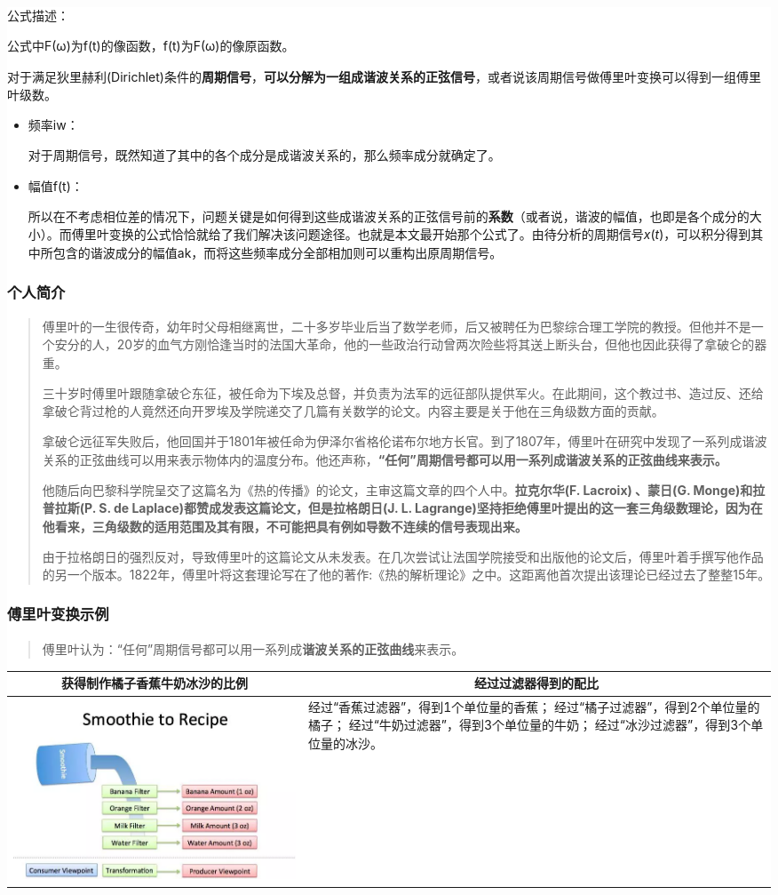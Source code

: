 公式描述：

公式中F(ω)为f(t)的像函数，f(t)为F(ω)的像原函数。

对于满足狄里赫利(Dirichlet)条件的**周期信号**，**可以分解为一组成谐波关系的正弦信号**，或者说该周期信号做傅里叶变换可以得到一组傅里叶级数。

- 频率iw：

  对于周期信号，既然知道了其中的各个成分是成谐波关系的，那么频率成分就确定了。

- 幅值f(t)：

  所以在不考虑相位差的情况下，问题关键是如何得到这些成谐波关系的正弦信号前的**系数**（或者说，谐波的幅值，也即是各个成分的大小）。而傅里叶变换的公式恰恰就给了我们解决该问题途径。也就是本文最开始那个公式了。由待分析的周期信号*x*(*t*)，可以积分得到其中所包含的谐波成分的幅值ak，而将这些频率成分全部相加则可以重构出原周期信号。

### 个人简介

>傅里叶的一生很传奇，幼年时父母相继离世，二十多岁毕业后当了数学老师，后又被聘任为巴黎综合理工学院的教授。但他并不是一个安分的人，20岁的血气方刚恰逢当时的法国大革命，他的一些政治行动曾两次险些将其送上断头台，但他也因此获得了拿破仑的器重。
>
>三十岁时傅里叶跟随拿破仑东征，被任命为下埃及总督，并负责为法军的远征部队提供军火。在此期间，这个教过书、造过反、还给拿破仑背过枪的人竟然还向开罗埃及学院递交了几篇有关数学的论文。内容主要是关于他在三角级数方面的贡献。
>
>拿破仑远征军失败后，他回国并于1801年被任命为伊泽尔省格伦诺布尔地方长官。到了1807年，傅里叶在研究中发现了一系列成谐波关系的正弦曲线可以用来表示物体内的温度分布。他还声称，**“任何”周期信号都可以用一系列成谐波关系的正弦曲线来表示。**
>
>他随后向巴黎科学院呈交了这篇名为《热的传播》的论文，主审这篇文章的四个人中。**拉克尔华(F. Lacroix) 、蒙日(G. Monge)和拉普拉斯(P. S. de Laplace)都赞成发表这篇论文，但是拉格朗日(J. L. Lagrange)坚持拒绝傅里叶提出的这一套三角级数理论，因为在他看来，三角级数的适用范围及其有限，不可能把具有例如导数不连续的信号表现出来。**
>
>由于拉格朗日的强烈反对，导致傅里叶的这篇论文从未发表。在几次尝试让法国学院接受和出版他的论文后，傅里叶着手撰写他作品的另一个版本。1822年，傅里叶将这套理论写在了他的著作:《热的解析理论》之中。这距离他首次提出该理论已经过去了整整15年。

### 傅里叶变换示例

> 傅里叶认为：“任何”周期信号都可以用一系列成**谐波关系的正弦曲线**来表示。

| 获得制作橘子香蕉牛奶冰沙的比例                              | 经过过滤器得到的配比                                         |
| ----------------------------------------------------------- | ------------------------------------------------------------ |
| ![img](对于卷积的理解.assets/1778684-98e202c7dcf067cc.webp) | 经过“香蕉过滤器”，得到1个单位量的香蕉； 经过“橘子过滤器”，得到2个单位量的橘子； 经过“牛奶过滤器”，得到3个单位量的牛奶； 经过“冰沙过滤器”，得到3个单位量的冰沙。 |
